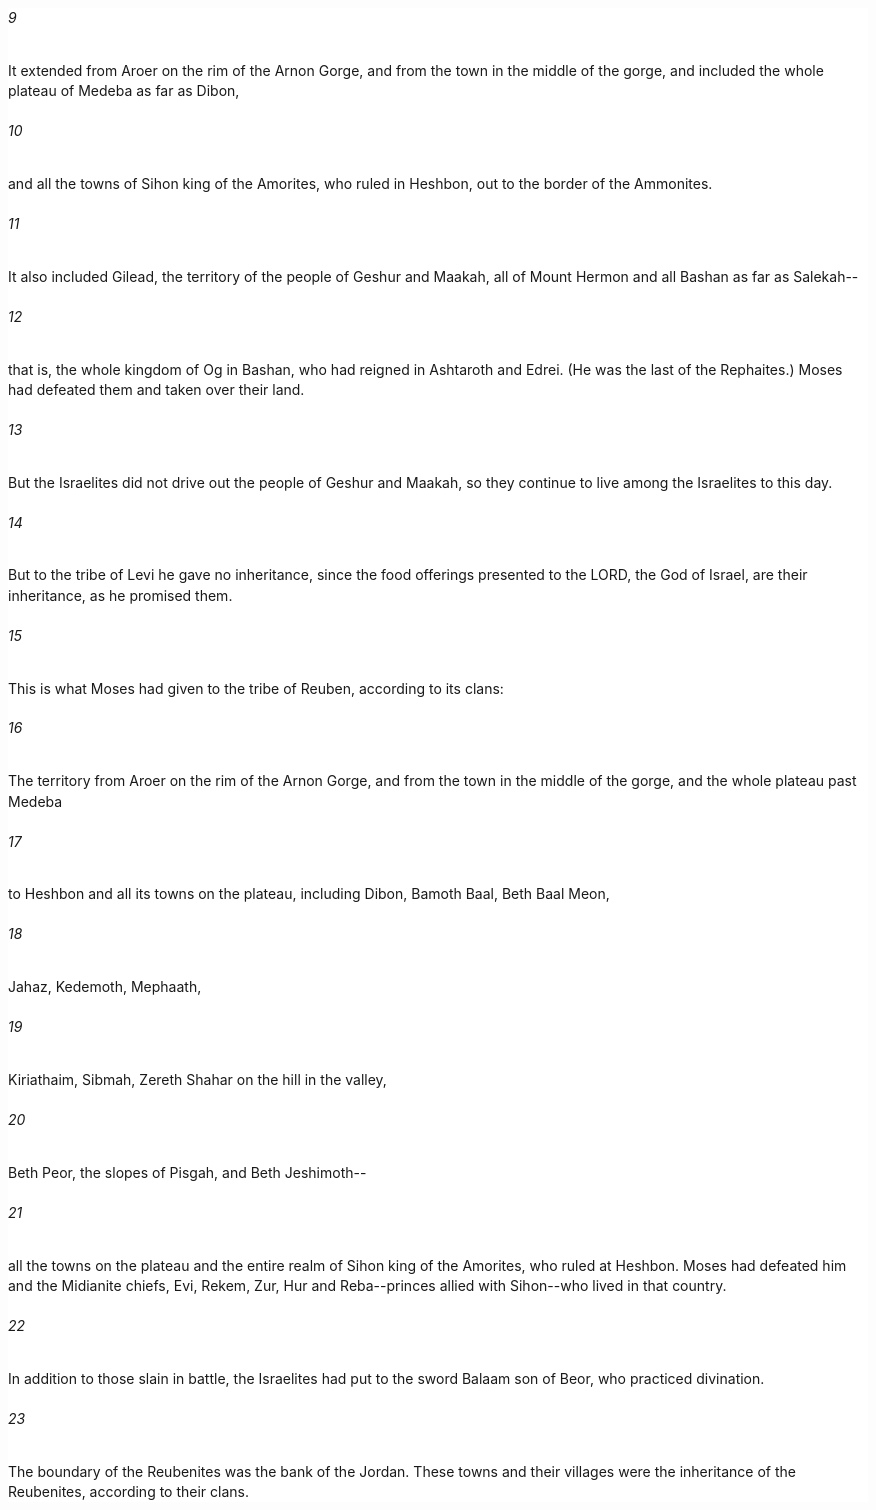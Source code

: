 ###### 9 
It extended from Aroer on the rim of the Arnon Gorge, and from the town in the middle of the gorge, and included the whole plateau of Medeba as far as Dibon, 

###### 10 
and all the towns of Sihon king of the Amorites, who ruled in Heshbon, out to the border of the Ammonites. 

###### 11 
It also included Gilead, the territory of the people of Geshur and Maakah, all of Mount Hermon and all Bashan as far as Salekah-- 

###### 12 
that is, the whole kingdom of Og in Bashan, who had reigned in Ashtaroth and Edrei. (He was the last of the Rephaites.) Moses had defeated them and taken over their land. 

###### 13 
But the Israelites did not drive out the people of Geshur and Maakah, so they continue to live among the Israelites to this day. 

###### 14 
But to the tribe of Levi he gave no inheritance, since the food offerings presented to the LORD, the God of Israel, are their inheritance, as he promised them. 

###### 15 
This is what Moses had given to the tribe of Reuben, according to its clans: 

###### 16 
The territory from Aroer on the rim of the Arnon Gorge, and from the town in the middle of the gorge, and the whole plateau past Medeba 

###### 17 
to Heshbon and all its towns on the plateau, including Dibon, Bamoth Baal, Beth Baal Meon, 

###### 18 
Jahaz, Kedemoth, Mephaath, 

###### 19 
Kiriathaim, Sibmah, Zereth Shahar on the hill in the valley, 

###### 20 
Beth Peor, the slopes of Pisgah, and Beth Jeshimoth-- 

###### 21 
all the towns on the plateau and the entire realm of Sihon king of the Amorites, who ruled at Heshbon. Moses had defeated him and the Midianite chiefs, Evi, Rekem, Zur, Hur and Reba--princes allied with Sihon--who lived in that country. 

###### 22 
In addition to those slain in battle, the Israelites had put to the sword Balaam son of Beor, who practiced divination. 

###### 23 
The boundary of the Reubenites was the bank of the Jordan. These towns and their villages were the inheritance of the Reubenites, according to their clans. 

